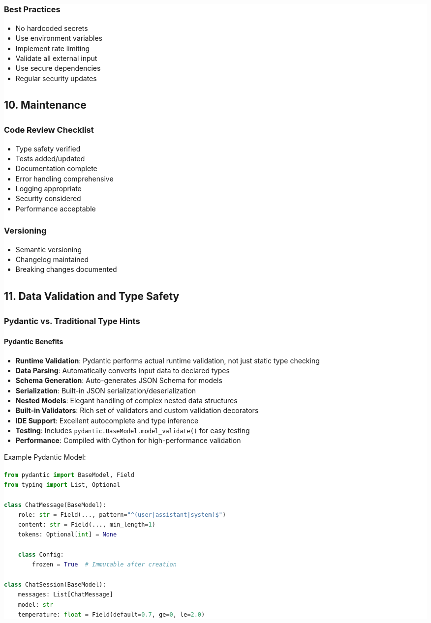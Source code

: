 ### Best Practices

* No hardcoded secrets
* Use environment variables
* Implement rate limiting
* Validate all external input
* Use secure dependencies
* Regular security updates

## 10. Maintenance

### Code Review Checklist

* Type safety verified
* Tests added/updated
* Documentation complete
* Error handling comprehensive
* Logging appropriate
* Security considered
* Performance acceptable

### Versioning

* Semantic versioning
* Changelog maintained
* Breaking changes documented

## 11. Data Validation and Type Safety

### Pydantic vs. Traditional Type Hints

#### Pydantic Benefits

* **Runtime Validation**: Pydantic performs actual runtime validation, not just static type checking
* **Data Parsing**: Automatically converts input data to declared types
* **Schema Generation**: Auto-generates JSON Schema for models
* **Serialization**: Built-in JSON serialization/deserialization
* **Nested Models**: Elegant handling of complex nested data structures
* **Built-in Validators**: Rich set of validators and custom validation decorators
* **IDE Support**: Excellent autocomplete and type inference
* **Testing**: Includes `pydantic.BaseModel.model_validate()` for easy testing
* **Performance**: Compiled with Cython for high-performance validation

Example Pydantic Model:

```python
from pydantic import BaseModel, Field
from typing import List, Optional

class ChatMessage(BaseModel):
    role: str = Field(..., pattern="^(user|assistant|system)$")
    content: str = Field(..., min_length=1)
    tokens: Optional[int] = None
    
    class Config:
        frozen = True  # Immutable after creation

class ChatSession(BaseModel):
    messages: List[ChatMessage]
    model: str
    temperature: float = Field(default=0.7, ge=0, le=2.0)
```
